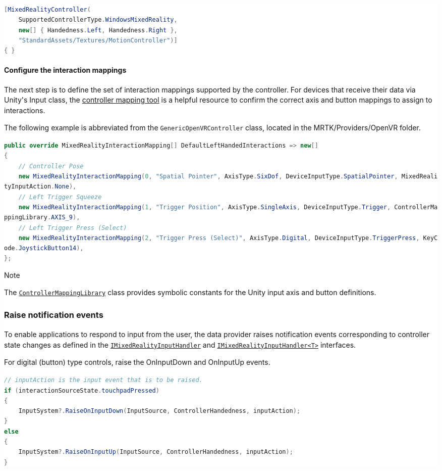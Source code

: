 ```c#
[MixedRealityController(
    SupportedControllerType.WindowsMixedReality,
    new[] { Handedness.Left, Handedness.Right },
    "StandardAssets/Textures/MotionController")]
{ }
```

#### Configure the interaction mappings

The next step is to define the set of interaction mappings supported by the controller. For devices that receive their data via Unity's Input class, the [controller mapping tool](../tools/ControllerMappingTool.md) is a helpful resource to confirm the correct axis and button mappings to assign to interactions.

The following example is abbreviated from the `GenericOpenVRController` class, located in the MRTK/Providers/OpenVR folder.

```c#
public override MixedRealityInteractionMapping[] DefaultLeftHandedInteractions => new[]
{
    // Controller Pose
    new MixedRealityInteractionMapping(0, "Spatial Pointer", AxisType.SixDof, DeviceInputType.SpatialPointer, MixedRealityInputAction.None),
    // Left Trigger Squeeze
    new MixedRealityInteractionMapping(1, "Trigger Position", AxisType.SingleAxis, DeviceInputType.Trigger, ControllerMappingLibrary.AXIS_9),
    // Left Trigger Press (Select)
    new MixedRealityInteractionMapping(2, "Trigger Press (Select)", AxisType.Digital, DeviceInputType.TriggerPress, KeyCode.JoystickButton14),
};
```

>[!Note]
>The [`ControllerMappingLibrary`](xref:Microsoft.MixedReality.Toolkit.Input.ControllerMappingLibrary) class provides symbolic constants for the Unity input axis and button definitions.

### Raise notification events

To enable applications to respond to input from the user, the data provider raises notification events corresponding to controller state changes as defined in
the [`IMixedRealityInputHandler`](xref:Microsoft.MixedReality.Toolkit.Input.IMixedRealityInputHandler) and [`IMixedRealityInputHandler<T>`](xref:Microsoft.MixedReality.Toolkit.Input.IMixedRealityInputHandler`1) interfaces.

For digital (button) type controls, raise the OnInputDown and OnInputUp events.

```c#
// inputAction is the input event that is to be raised.
if (interactionSourceState.touchpadPressed)
{
    InputSystem?.RaiseOnInputDown(InputSource, ControllerHandedness, inputAction);
}
else
{
    InputSystem?.RaiseOnInputUp(InputSource, ControllerHandedness, inputAction);
}
```
